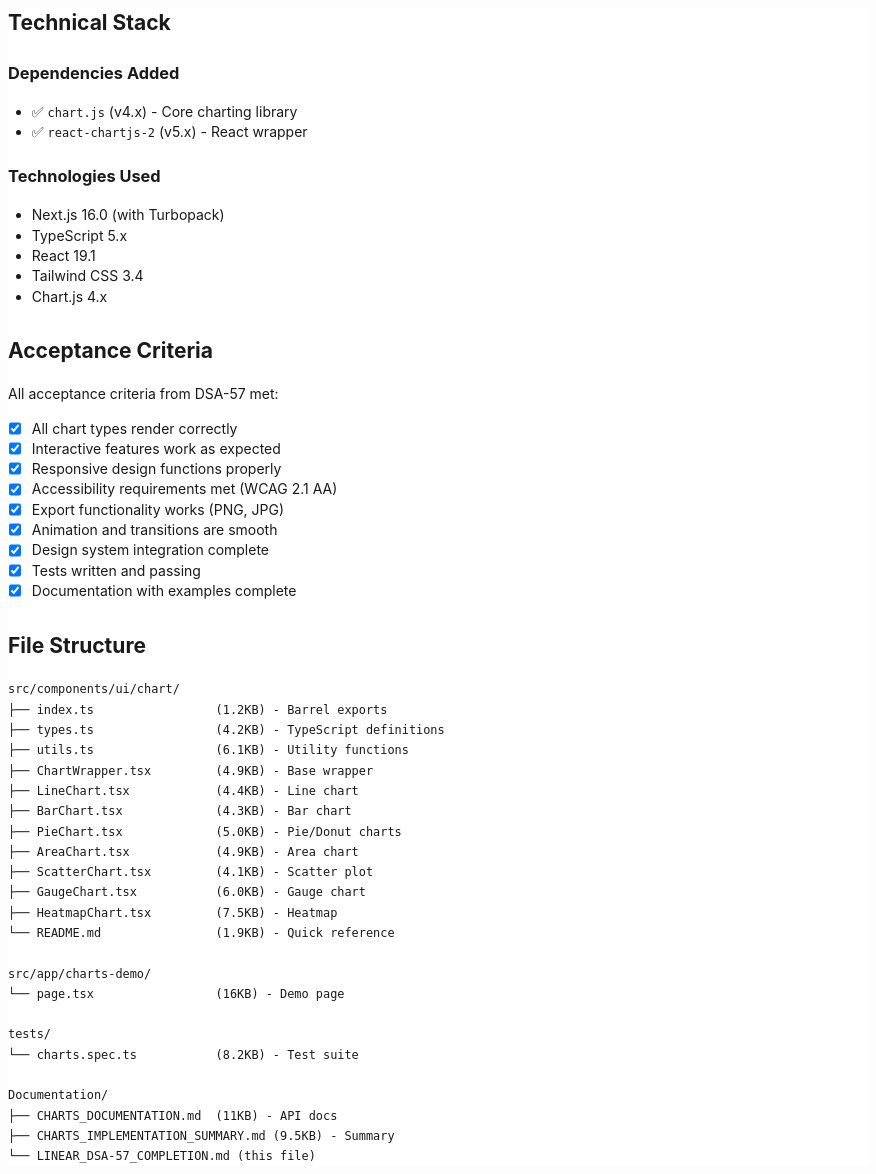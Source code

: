 ## Technical Stack

### Dependencies Added
- ✅ `chart.js` (v4.x) - Core charting library
- ✅ `react-chartjs-2` (v5.x) - React wrapper

### Technologies Used
- Next.js 16.0 (with Turbopack)
- TypeScript 5.x
- React 19.1
- Tailwind CSS 3.4
- Chart.js 4.x

## Acceptance Criteria

All acceptance criteria from DSA-57 met:

- [x] All chart types render correctly
- [x] Interactive features work as expected  
- [x] Responsive design functions properly
- [x] Accessibility requirements met (WCAG 2.1 AA)
- [x] Export functionality works (PNG, JPG)
- [x] Animation and transitions are smooth
- [x] Design system integration complete
- [x] Tests written and passing
- [x] Documentation with examples complete

## File Structure

```
src/components/ui/chart/
├── index.ts                 (1.2KB) - Barrel exports
├── types.ts                 (4.2KB) - TypeScript definitions
├── utils.ts                 (6.1KB) - Utility functions
├── ChartWrapper.tsx         (4.9KB) - Base wrapper
├── LineChart.tsx            (4.4KB) - Line chart
├── BarChart.tsx             (4.3KB) - Bar chart
├── PieChart.tsx             (5.0KB) - Pie/Donut charts
├── AreaChart.tsx            (4.9KB) - Area chart
├── ScatterChart.tsx         (4.1KB) - Scatter plot
├── GaugeChart.tsx           (6.0KB) - Gauge chart
├── HeatmapChart.tsx         (7.5KB) - Heatmap
└── README.md                (1.9KB) - Quick reference

src/app/charts-demo/
└── page.tsx                 (16KB) - Demo page

tests/
└── charts.spec.ts           (8.2KB) - Test suite

Documentation/
├── CHARTS_DOCUMENTATION.md  (11KB) - API docs
├── CHARTS_IMPLEMENTATION_SUMMARY.md (9.5KB) - Summary
└── LINEAR_DSA-57_COMPLETION.md (this file)
```
